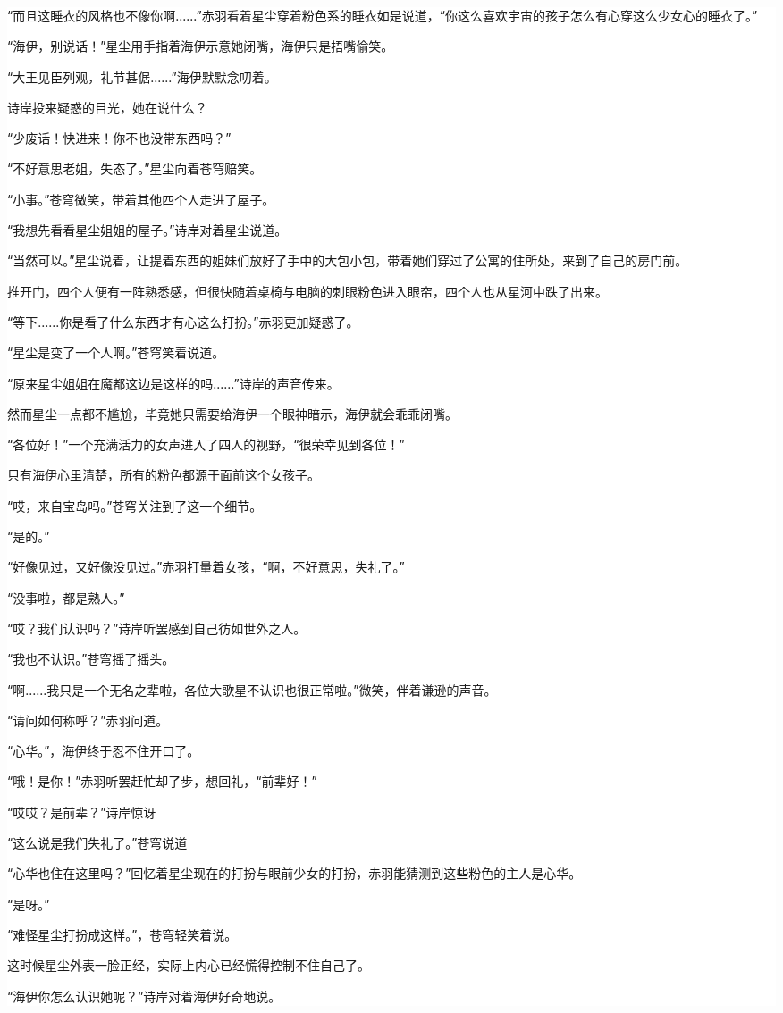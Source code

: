“而且这睡衣的风格也不像你啊......”赤羽看着星尘穿着粉色系的睡衣如是说道，“你这么喜欢宇宙的孩子怎么有心穿这么少女心的睡衣了。”

“海伊，别说话！”星尘用手指着海伊示意她闭嘴，海伊只是捂嘴偷笑。

“大王见臣列观，礼节甚倨......”海伊默默念叨着。

诗岸投来疑惑的目光，她在说什么？

“少废话！快进来！你不也没带东西吗？”

“不好意思老姐，失态了。”星尘向着苍穹赔笑。

“小事。”苍穹微笑，带着其他四个人走进了屋子。

“我想先看看星尘姐姐的屋子。”诗岸对着星尘说道。

“当然可以。”星尘说着，让提着东西的姐妹们放好了手中的大包小包，带着她们穿过了公寓的住所处，来到了自己的房门前。

推开门，四个人便有一阵熟悉感，但很快随着桌椅与电脑的刺眼粉色进入眼帘，四个人也从星河中跌了出来。

“等下......你是看了什么东西才有心这么打扮。”赤羽更加疑惑了。

“星尘是变了一个人啊。”苍穹笑着说道。

“原来星尘姐姐在魔都这边是这样的吗......”诗岸的声音传来。

然而星尘一点都不尴尬，毕竟她只需要给海伊一个眼神暗示，海伊就会乖乖闭嘴。

“各位好！”一个充满活力的女声进入了四人的视野，“很荣幸见到各位！”

只有海伊心里清楚，所有的粉色都源于面前这个女孩子。

“哎，来自宝岛吗。”苍穹关注到了这一个细节。

“是的。”

“好像见过，又好像没见过。”赤羽打量着女孩，“啊，不好意思，失礼了。”

“没事啦，都是熟人。”

“哎？我们认识吗？”诗岸听罢感到自己彷如世外之人。

“我也不认识。”苍穹摇了摇头。

“啊......我只是一个无名之辈啦，各位大歌星不认识也很正常啦。”微笑，伴着谦逊的声音。

“请问如何称呼？”赤羽问道。

“心华。”，海伊终于忍不住开口了。

“哦！是你！”赤羽听罢赶忙却了步，想回礼，“前辈好！”

“哎哎？是前辈？”诗岸惊讶

“这么说是我们失礼了。”苍穹说道

“心华也住在这里吗？”回忆着星尘现在的打扮与眼前少女的打扮，赤羽能猜测到这些粉色的主人是心华。

“是呀。”

“难怪星尘打扮成这样。”，苍穹轻笑着说。

这时候星尘外表一脸正经，实际上内心已经慌得控制不住自己了。

“海伊你怎么认识她呢？”诗岸对着海伊好奇地说。
